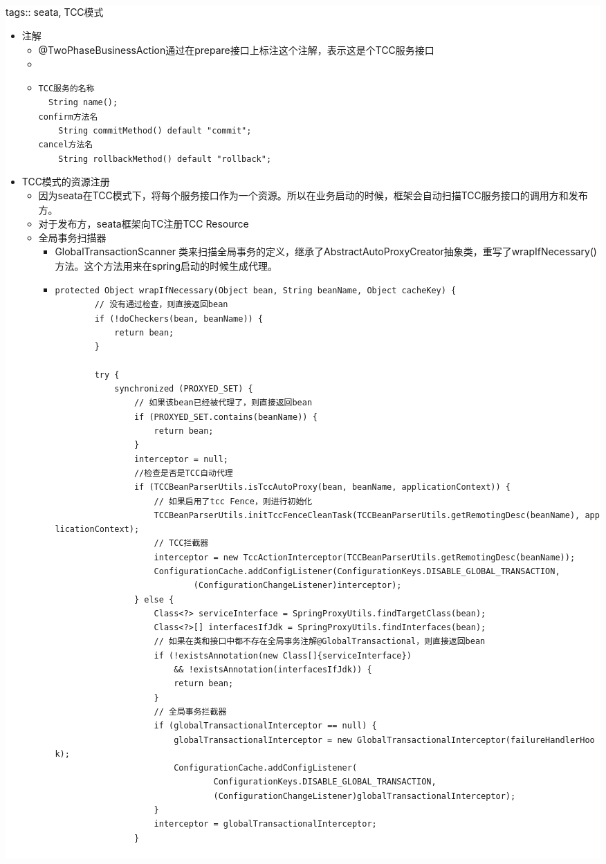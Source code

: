 tags:: seata, TCC模式

- 注解
	- @TwoPhaseBusinessAction通过在prepare接口上标注这个注解，表示这是个TCC服务接口
	-
	- ```
	  TCC服务的名称
	  	String name();
	  confirm方法名
	      String commitMethod() default "commit";
	  cancel方法名
	      String rollbackMethod() default "rollback";
	  ```
- TCC模式的资源注册
	- 因为seata在TCC模式下，将每个服务接口作为一个资源。所以在业务启动的时候，框架会自动扫描TCC服务接口的调用方和发布方。
	- 对于发布方，seata框架向TC注册TCC Resource
	- 全局事务扫描器
		- GlobalTransactionScanner 类来扫描全局事务的定义，继承了AbstractAutoProxyCreator抽象类，重写了wrapIfNecessary()方法。这个方法用来在spring启动的时候生成代理。
		- ```
		  protected Object wrapIfNecessary(Object bean, String beanName, Object cacheKey) {
		          // 没有通过检查，则直接返回bean
		          if (!doCheckers(bean, beanName)) {
		              return bean;
		          }
		  
		          try {
		              synchronized (PROXYED_SET) {
		                  // 如果该bean已经被代理了，则直接返回bean
		                  if (PROXYED_SET.contains(beanName)) {
		                      return bean;
		                  }
		                  interceptor = null;
		                  //检查是否是TCC自动代理
		                  if (TCCBeanParserUtils.isTccAutoProxy(bean, beanName, applicationContext)) {
		                      // 如果启用了tcc Fence，则进行初始化
		                      TCCBeanParserUtils.initTccFenceCleanTask(TCCBeanParserUtils.getRemotingDesc(beanName), applicationContext);
		                      // TCC拦截器
		                      interceptor = new TccActionInterceptor(TCCBeanParserUtils.getRemotingDesc(beanName));
		                      ConfigurationCache.addConfigListener(ConfigurationKeys.DISABLE_GLOBAL_TRANSACTION,
		                              (ConfigurationChangeListener)interceptor);
		                  } else {
		                      Class<?> serviceInterface = SpringProxyUtils.findTargetClass(bean);
		                      Class<?>[] interfacesIfJdk = SpringProxyUtils.findInterfaces(bean);
		                      // 如果在类和接口中都不存在全局事务注解@GlobalTransactional，则直接返回bean
		                      if (!existsAnnotation(new Class[]{serviceInterface})
		                          && !existsAnnotation(interfacesIfJdk)) {
		                          return bean;
		                      }
		                      // 全局事务拦截器
		                      if (globalTransactionalInterceptor == null) {
		                          globalTransactionalInterceptor = new GlobalTransactionalInterceptor(failureHandlerHook);
		                          ConfigurationCache.addConfigListener(
		                                  ConfigurationKeys.DISABLE_GLOBAL_TRANSACTION,
		                                  (ConfigurationChangeListener)globalTransactionalInterceptor);
		                      }
		                      interceptor = globalTransactionalInterceptor;
		                  }
		  